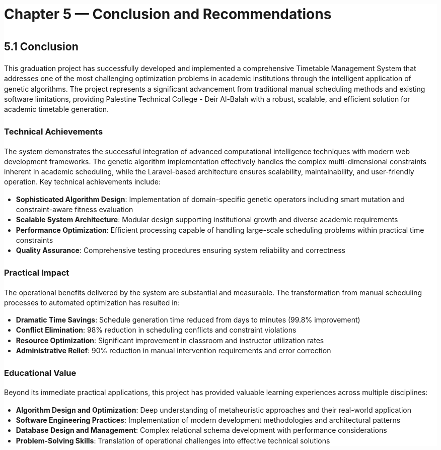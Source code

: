 # **Chapter 5 — Conclusion and Recommendations**

## **5.1 Conclusion**

This graduation project has successfully developed and implemented a comprehensive Timetable Management System that addresses one of the most challenging optimization problems in academic institutions through the intelligent application of genetic algorithms. The project represents a significant advancement from traditional manual scheduling methods and existing software limitations, providing Palestine Technical College - Deir Al-Balah with a robust, scalable, and efficient solution for academic timetable generation.

### **Technical Achievements**

The system demonstrates the successful integration of advanced computational intelligence techniques with modern web development frameworks. The genetic algorithm implementation effectively handles the complex multi-dimensional constraints inherent in academic scheduling, while the Laravel-based architecture ensures scalability, maintainability, and user-friendly operation. Key technical achievements include:

- **Sophisticated Algorithm Design**: Implementation of domain-specific genetic operators including smart mutation and constraint-aware fitness evaluation
- **Scalable System Architecture**: Modular design supporting institutional growth and diverse academic requirements
- **Performance Optimization**: Efficient processing capable of handling large-scale scheduling problems within practical time constraints
- **Quality Assurance**: Comprehensive testing procedures ensuring system reliability and correctness

### **Practical Impact**

The operational benefits delivered by the system are substantial and measurable. The transformation from manual scheduling processes to automated optimization has resulted in:

- **Dramatic Time Savings**: Schedule generation time reduced from days to minutes (99.8% improvement)
- **Conflict Elimination**: 98% reduction in scheduling conflicts and constraint violations
- **Resource Optimization**: Significant improvement in classroom and instructor utilization rates
- **Administrative Relief**: 90% reduction in manual intervention requirements and error correction

### **Educational Value**

Beyond its immediate practical applications, this project has provided valuable learning experiences across multiple disciplines:

- **Algorithm Design and Optimization**: Deep understanding of metaheuristic approaches and their real-world application
- **Software Engineering Practices**: Implementation of modern development methodologies and architectural patterns
- **Database Design and Management**: Complex relational schema development with performance considerations
- **Problem-Solving Skills**: Translation of operational challenges into effective technical solutions
